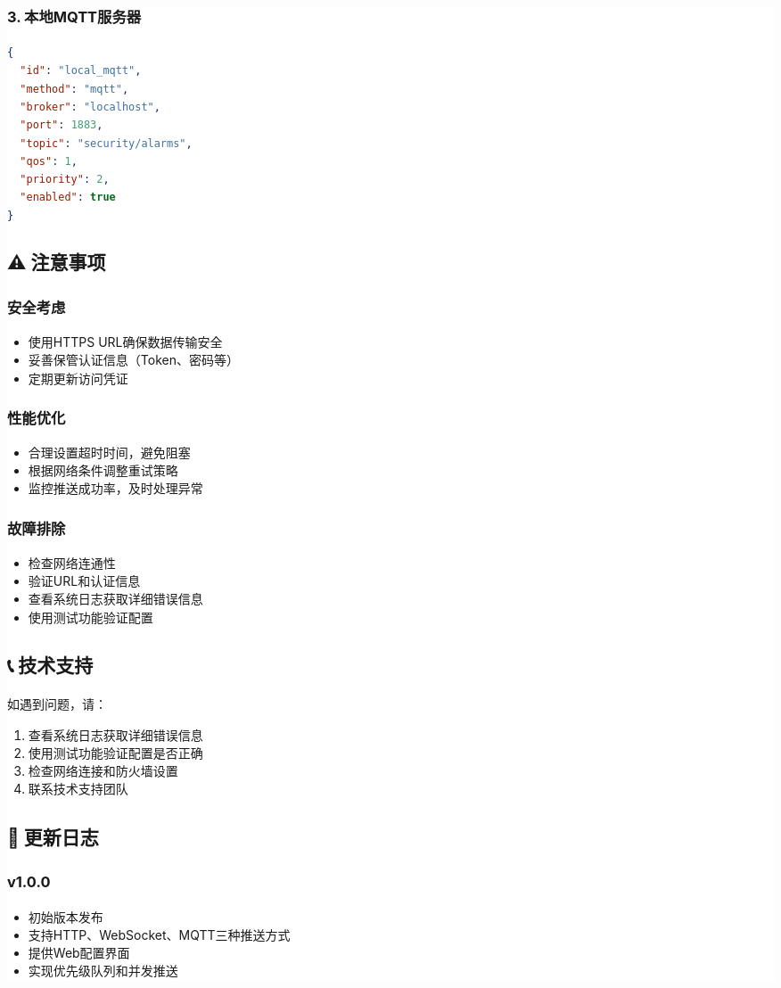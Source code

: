 ### 3. 本地MQTT服务器
```json
{
  "id": "local_mqtt",
  "method": "mqtt",
  "broker": "localhost",
  "port": 1883,
  "topic": "security/alarms",
  "qos": 1,
  "priority": 2,
  "enabled": true
}
```

## ⚠️ 注意事项

### 安全考虑
- 使用HTTPS URL确保数据传输安全
- 妥善保管认证信息（Token、密码等）
- 定期更新访问凭证

### 性能优化
- 合理设置超时时间，避免阻塞
- 根据网络条件调整重试策略
- 监控推送成功率，及时处理异常

### 故障排除
- 检查网络连通性
- 验证URL和认证信息
- 查看系统日志获取详细错误信息
- 使用测试功能验证配置

## 📞 技术支持

如遇到问题，请：
1. 查看系统日志获取详细错误信息
2. 使用测试功能验证配置是否正确
3. 检查网络连接和防火墙设置
4. 联系技术支持团队

## 🔄 更新日志

### v1.0.0
- 初始版本发布
- 支持HTTP、WebSocket、MQTT三种推送方式
- 提供Web配置界面
- 实现优先级队列和并发推送
